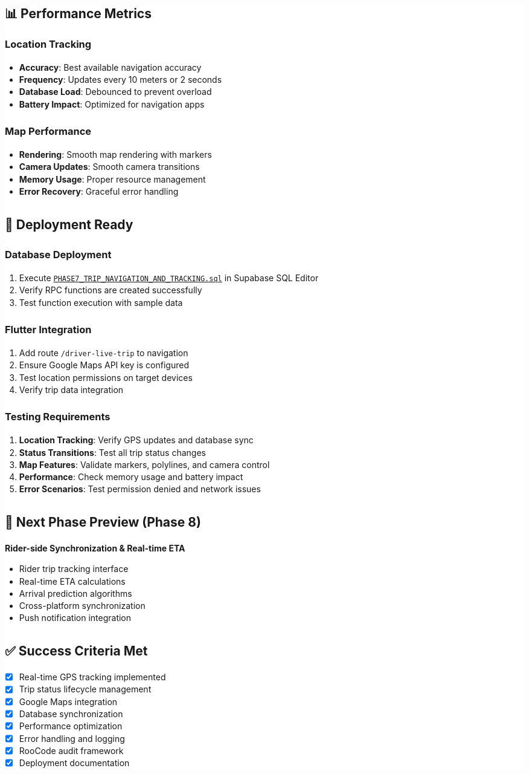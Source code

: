 ## 📊 Performance Metrics

### Location Tracking
- **Accuracy**: Best available navigation accuracy
- **Frequency**: Updates every 10 meters or 2 seconds
- **Database Load**: Debounced to prevent overload
- **Battery Impact**: Optimized for navigation apps

### Map Performance
- **Rendering**: Smooth map rendering with markers
- **Camera Updates**: Smooth camera transitions
- **Memory Usage**: Proper resource management
- **Error Recovery**: Graceful error handling

## 🚀 Deployment Ready

### Database Deployment
1. Execute [`PHASE7_TRIP_NAVIGATION_AND_TRACKING.sql`](supabase/functions/PHASE7_TRIP_NAVIGATION_AND_TRACKING.sql) in Supabase SQL Editor
2. Verify RPC functions are created successfully
3. Test function execution with sample data

### Flutter Integration
1. Add route `/driver-live-trip` to navigation
2. Ensure Google Maps API key is configured
3. Test location permissions on target devices
4. Verify trip data integration

### Testing Requirements
1. **Location Tracking**: Verify GPS updates and database sync
2. **Status Transitions**: Test all trip status changes
3. **Map Features**: Validate markers, polylines, and camera control
4. **Performance**: Check memory usage and battery impact
5. **Error Scenarios**: Test permission denied and network issues

## 🔄 Next Phase Preview (Phase 8)

**Rider-side Synchronization & Real-time ETA**
- Rider trip tracking interface
- Real-time ETA calculations
- Arrival prediction algorithms
- Cross-platform synchronization
- Push notification integration

## ✅ Success Criteria Met

- [x] Real-time GPS tracking implemented
- [x] Trip status lifecycle management
- [x] Google Maps integration
- [x] Database synchronization
- [x] Performance optimization
- [x] Error handling and logging
- [x] RooCode audit framework
- [x] Deployment documentation
